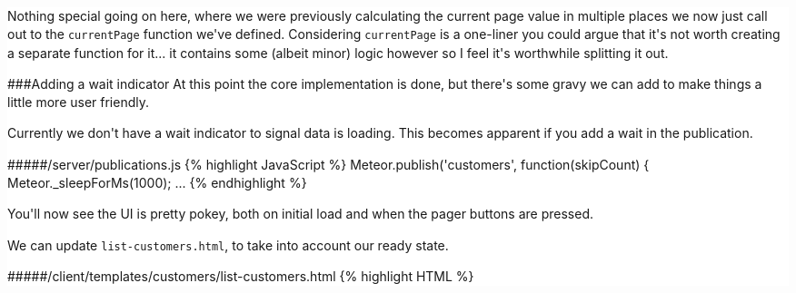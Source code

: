Nothing special going on here, where we were previously calculating the current page value in multiple places we now just call out to the `currentPage` function we've defined.  Considering `currentPage` is a one-liner you could argue that it's not worth creating a separate function for it... it contains some (albeit minor) logic however so I feel it's worthwhile splitting it out.

###Adding a wait indicator
At this point the core implementation is done, but there's some gravy we can add to make things a little more user friendly.

Currently we don't have a wait indicator to signal data is loading.  This becomes apparent if you add a wait in the publication.

#####/server/publications.js
{% highlight JavaScript %}
Meteor.publish('customers', function(skipCount) {
  Meteor._sleepForMs(1000);
  ...
{% endhighlight %}

You'll now see the UI is pretty pokey, both on initial load and when the pager buttons are pressed.

We can update `list-customers.html`, to take into account our ready state.

#####/client/templates/customers/list-customers.html
{% highlight HTML %}
<template name="listCustomers">
  <div class="row">
    <div class="col-md-12">
      <a class="btn btn-primary" id="btnAddCustomer">Add customer</a>
    </div>
  </div>

  {% raw %}{{#unless Template.subscriptionsReady}}
    {{> spinner}}
  {{/unless}}{% endraw %}
  <table class="table">
  ...
  ...
{% endhighlight %}

All we're doing here is over-laying a spinner icon over the table when the subscription has not yet loaded.  Now if our application is pokey at least the user is given a visual clue that something is happening.

<img src="../images/posts/paging-and-sorting-part-1/spinner.gif" class="img-responsive" />
